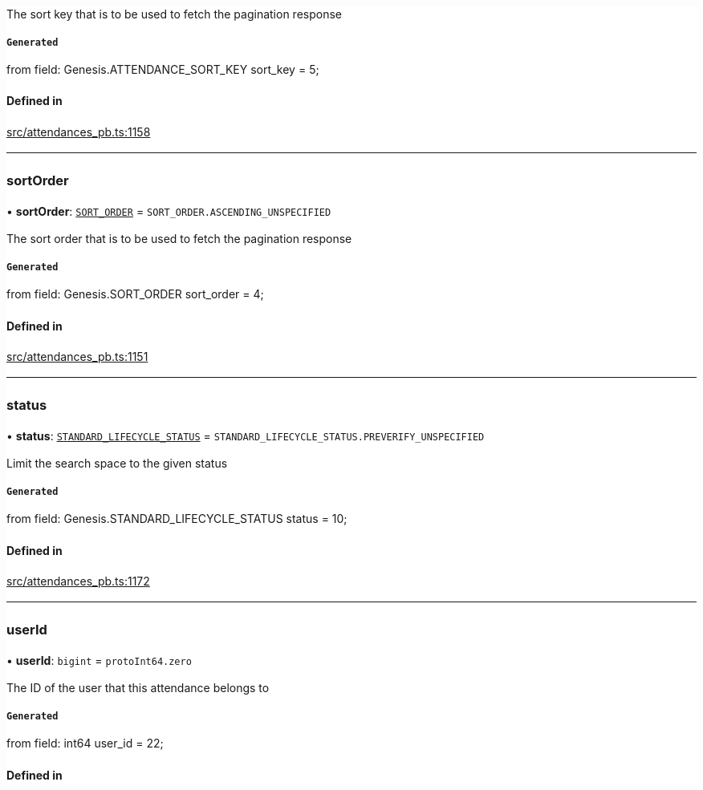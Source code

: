 The sort key that is to be used to fetch the pagination response

**`Generated`**

from field: Genesis.ATTENDANCE_SORT_KEY sort_key = 5;

#### Defined in

[src/attendances_pb.ts:1158](https://github.com/Unaxiom/genesis-ts-sdk/blob/a265138/src/attendances_pb.ts#L1158)

___

### sortOrder

• **sortOrder**: [`SORT_ORDER`](../enums/SORT_ORDER.md) = `SORT_ORDER.ASCENDING_UNSPECIFIED`

The sort order that is to be used to fetch the pagination response

**`Generated`**

from field: Genesis.SORT_ORDER sort_order = 4;

#### Defined in

[src/attendances_pb.ts:1151](https://github.com/Unaxiom/genesis-ts-sdk/blob/a265138/src/attendances_pb.ts#L1151)

___

### status

• **status**: [`STANDARD_LIFECYCLE_STATUS`](../enums/STANDARD_LIFECYCLE_STATUS.md) = `STANDARD_LIFECYCLE_STATUS.PREVERIFY_UNSPECIFIED`

Limit the search space to the given status

**`Generated`**

from field: Genesis.STANDARD_LIFECYCLE_STATUS status = 10;

#### Defined in

[src/attendances_pb.ts:1172](https://github.com/Unaxiom/genesis-ts-sdk/blob/a265138/src/attendances_pb.ts#L1172)

___

### userId

• **userId**: `bigint` = `protoInt64.zero`

The ID of the user that this attendance belongs to

**`Generated`**

from field: int64 user_id = 22;

#### Defined in

